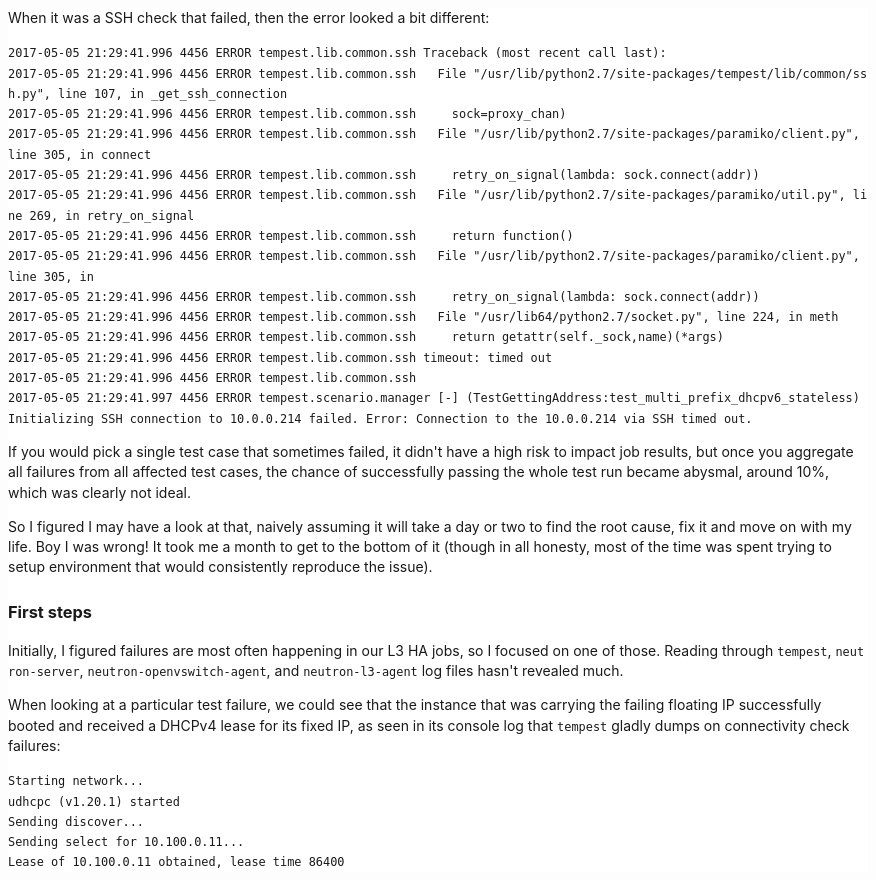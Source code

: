 When it was a SSH check that failed, then the error looked a bit different:

```
2017-05-05 21:29:41.996 4456 ERROR tempest.lib.common.ssh Traceback (most recent call last):
2017-05-05 21:29:41.996 4456 ERROR tempest.lib.common.ssh   File "/usr/lib/python2.7/site-packages/tempest/lib/common/ssh.py", line 107, in _get_ssh_connection
2017-05-05 21:29:41.996 4456 ERROR tempest.lib.common.ssh     sock=proxy_chan)
2017-05-05 21:29:41.996 4456 ERROR tempest.lib.common.ssh   File "/usr/lib/python2.7/site-packages/paramiko/client.py", line 305, in connect
2017-05-05 21:29:41.996 4456 ERROR tempest.lib.common.ssh     retry_on_signal(lambda: sock.connect(addr))
2017-05-05 21:29:41.996 4456 ERROR tempest.lib.common.ssh   File "/usr/lib/python2.7/site-packages/paramiko/util.py", line 269, in retry_on_signal
2017-05-05 21:29:41.996 4456 ERROR tempest.lib.common.ssh     return function()
2017-05-05 21:29:41.996 4456 ERROR tempest.lib.common.ssh   File "/usr/lib/python2.7/site-packages/paramiko/client.py", line 305, in
2017-05-05 21:29:41.996 4456 ERROR tempest.lib.common.ssh     retry_on_signal(lambda: sock.connect(addr))
2017-05-05 21:29:41.996 4456 ERROR tempest.lib.common.ssh   File "/usr/lib64/python2.7/socket.py", line 224, in meth
2017-05-05 21:29:41.996 4456 ERROR tempest.lib.common.ssh     return getattr(self._sock,name)(*args)
2017-05-05 21:29:41.996 4456 ERROR tempest.lib.common.ssh timeout: timed out
2017-05-05 21:29:41.996 4456 ERROR tempest.lib.common.ssh
2017-05-05 21:29:41.997 4456 ERROR tempest.scenario.manager [-] (TestGettingAddress:test_multi_prefix_dhcpv6_stateless) Initializing SSH connection to 10.0.0.214 failed. Error: Connection to the 10.0.0.214 via SSH timed out.
```

If you would pick a single test case that sometimes failed, it didn't have a
high risk to impact job results, but once you aggregate all failures from all
affected test cases, the chance of successfully passing the whole test
run became abysmal, around 10%, which was clearly not ideal.

So I figured I may have a look at that, naively assuming it will take a day or
two to find the root cause, fix it and move on with my life. Boy I was wrong!
It took me a month to get to the bottom of it (though in all honesty, most of
the time was spent trying to setup environment that would consistently
reproduce the issue).

### First steps

Initially, I figured failures are most often happening in our L3 HA jobs, so I
focused on one of those. Reading through `tempest`, `neutron-server`,
`neutron-openvswitch-agent`, and `neutron-l3-agent` log files hasn't revealed
much.

When looking at a particular test failure, we could see that the instance that
was carrying the failing floating IP successfully booted and received a DHCPv4
lease for its fixed IP, as seen in its console log that `tempest` gladly dumps
on connectivity check failures:

```
Starting network...
udhcpc (v1.20.1) started
Sending discover...
Sending select for 10.100.0.11...
Lease of 10.100.0.11 obtained, lease time 86400
```
